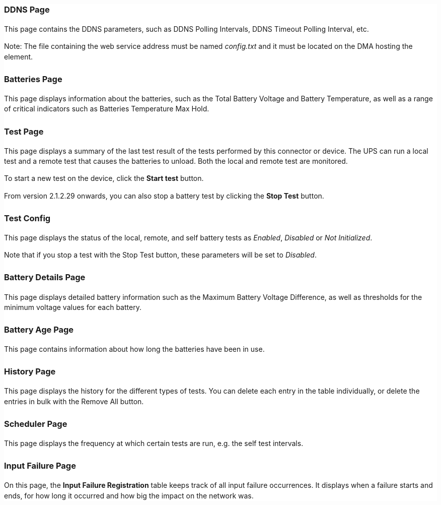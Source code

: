 ### DDNS Page

This page contains the DDNS parameters, such as DDNS Polling Intervals, DDNS Timeout Polling Interval, etc.

Note: The file containing the web service address must be named *config.txt* and it must be located on the DMA hosting the element.

### Batteries Page

This page displays information about the batteries, such as the Total Battery Voltage and Battery Temperature, as well as a range of critical indicators such as Batteries Temperature Max Hold.

### Test Page

This page displays a summary of the last test result of the tests performed by this connector or device. The UPS can run a local test and a remote test that causes the batteries to unload. Both the local and remote test are monitored.

To start a new test on the device, click the **Start test** button.

From version 2.1.2.29 onwards, you can also stop a battery test by clicking the **Stop Test** button.

### Test Config

This page displays the status of the local, remote, and self battery tests as *Enabled*, *Disabled* or *Not Initialized*.

Note that if you stop a test with the Stop Test button, these parameters will be set to *Disabled*.

### Battery Details Page

This page displays detailed battery information such as the Maximum Battery Voltage Difference, as well as thresholds for the minimum voltage values for each battery.

### Battery Age Page

This page contains information about how long the batteries have been in use.

### History Page

This page displays the history for the different types of tests. You can delete each entry in the table individually, or delete the entries in bulk with the Remove All button.

### Scheduler Page

This page displays the frequency at which certain tests are run, e.g. the self test intervals.

### Input Failure Page

On this page, the **Input Failure Registration** table keeps track of all input failure occurrences. It displays when a failure starts and ends, for how long it occurred and how big the impact on the network was.
